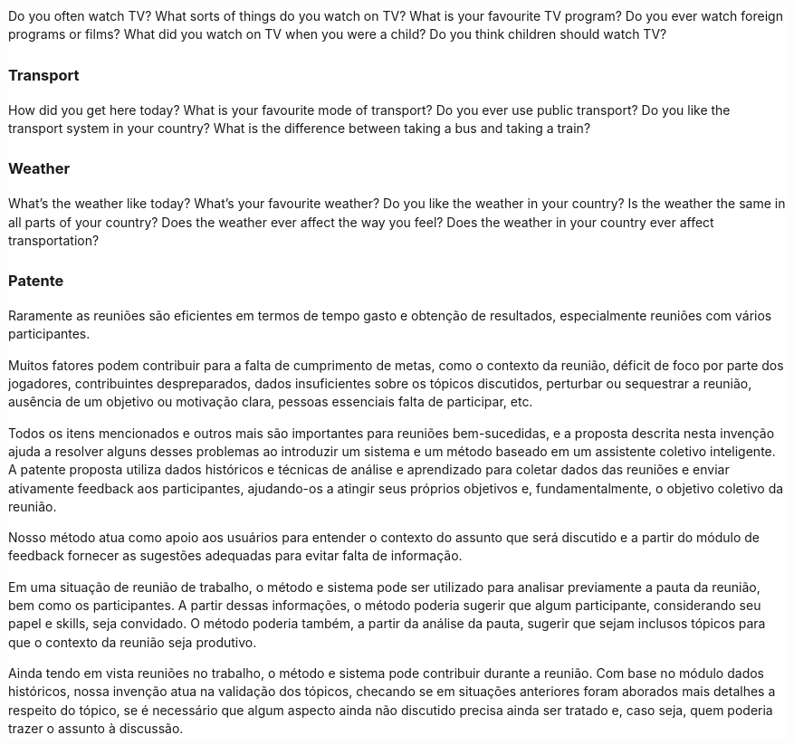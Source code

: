 Do you often watch TV?
What sorts of things do you watch on TV?
What is your favourite TV program?
Do you ever watch foreign programs or films?
What did you watch on TV when you were a child?
Do you think children should watch TV?

### Transport

How did you get here today?
What is your favourite mode of transport?
Do you ever use public transport?
Do you like the transport system in your country?
What is the difference between taking a bus and taking a train?

### Weather

What’s the weather like today?
What’s your favourite weather?
Do you like the weather in your country?
Is the weather the same in all parts of your country?
Does the weather ever affect the way you feel?
Does the weather in your country ever affect transportation?

### Patente

Raramente as reuniões são eficientes em termos de tempo gasto e obtenção de resultados, especialmente reuniões com vários participantes.

Muitos fatores podem contribuir para a falta de cumprimento de metas, como o contexto da reunião, déficit de foco por parte dos jogadores, contribuintes despreparados, dados insuficientes sobre os tópicos discutidos, perturbar ou sequestrar a reunião, ausência de um objetivo ou motivação clara, pessoas essenciais falta de participar, etc.

Todos os itens mencionados e outros mais são importantes para reuniões bem-sucedidas, e a proposta descrita nesta invenção ajuda a resolver alguns desses problemas ao introduzir um sistema e um método baseado em um assistente coletivo inteligente. A patente proposta utiliza dados históricos e técnicas de análise e aprendizado para coletar dados das reuniões e enviar ativamente feedback aos participantes, ajudando-os a atingir seus próprios objetivos e, fundamentalmente, o objetivo coletivo da reunião.

Nosso método atua como apoio aos usuários para entender o contexto do assunto que será discutido e a partir do módulo de feedback fornecer as sugestões adequadas para evitar falta de informação.

Em uma situação de reunião de trabalho, o método e sistema pode ser utilizado para analisar previamente a pauta da reunião, bem como os participantes. A partir dessas informações, o método poderia sugerir que algum participante, considerando seu papel e skills, seja convidado. O método poderia também, a partir da análise da pauta, sugerir que sejam inclusos tópicos para que o contexto da reunião seja produtivo.

Ainda tendo em vista reuniões no trabalho, o método e sistema pode contribuir durante a reunião. Com base no módulo dados históricos, nossa invenção atua na validação dos tópicos, checando se em situações anteriores foram aborados mais detalhes a respeito do tópico, se é necessário que algum aspecto ainda não discutido precisa ainda ser tratado e, caso seja, quem poderia trazer o assunto à discussão.
